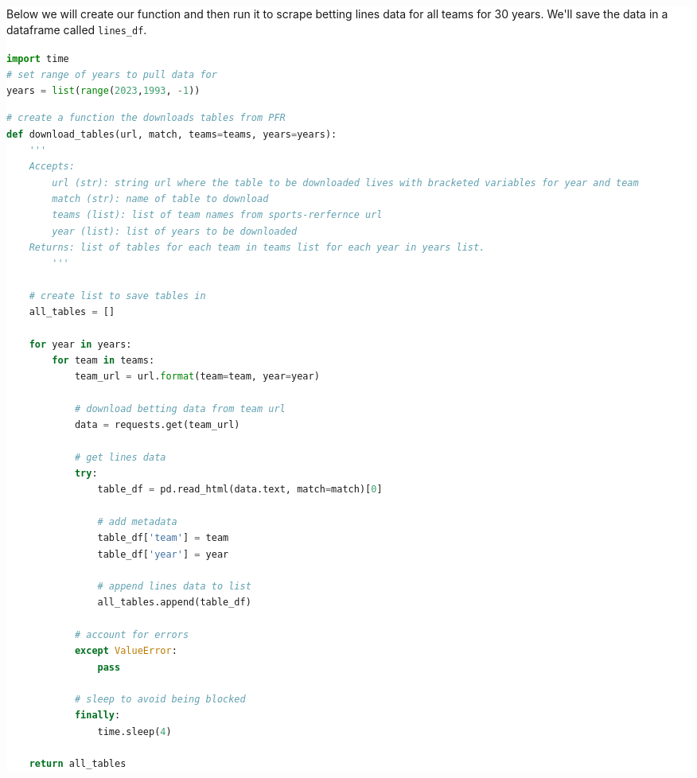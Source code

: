 Below we will create our function and then run it to scrape betting lines data for all teams for 30 years. We'll save the data in a dataframe called `lines_df`.


```python
import time
# set range of years to pull data for
years = list(range(2023,1993, -1))
```


```python
# create a function the downloads tables from PFR
def download_tables(url, match, teams=teams, years=years):
    '''
    Accepts: 
        url (str): string url where the table to be downloaded lives with bracketed variables for year and team
        match (str): name of table to download
        teams (list): list of team names from sports-rerfernce url
        year (list): list of years to be downloaded
    Returns: list of tables for each team in teams list for each year in years list.
        '''    
    
    # create list to save tables in
    all_tables = []
    
    for year in years:
        for team in teams:
            team_url = url.format(team=team, year=year)

            # download betting data from team url
            data = requests.get(team_url)

            # get lines data
            try:
                table_df = pd.read_html(data.text, match=match)[0]

                # add metadata
                table_df['team'] = team
                table_df['year'] = year

                # append lines data to list
                all_tables.append(table_df)
            
            # account for errors
            except ValueError:
                pass

            # sleep to avoid being blocked 
            finally:
                time.sleep(4)
                
    return all_tables
```

